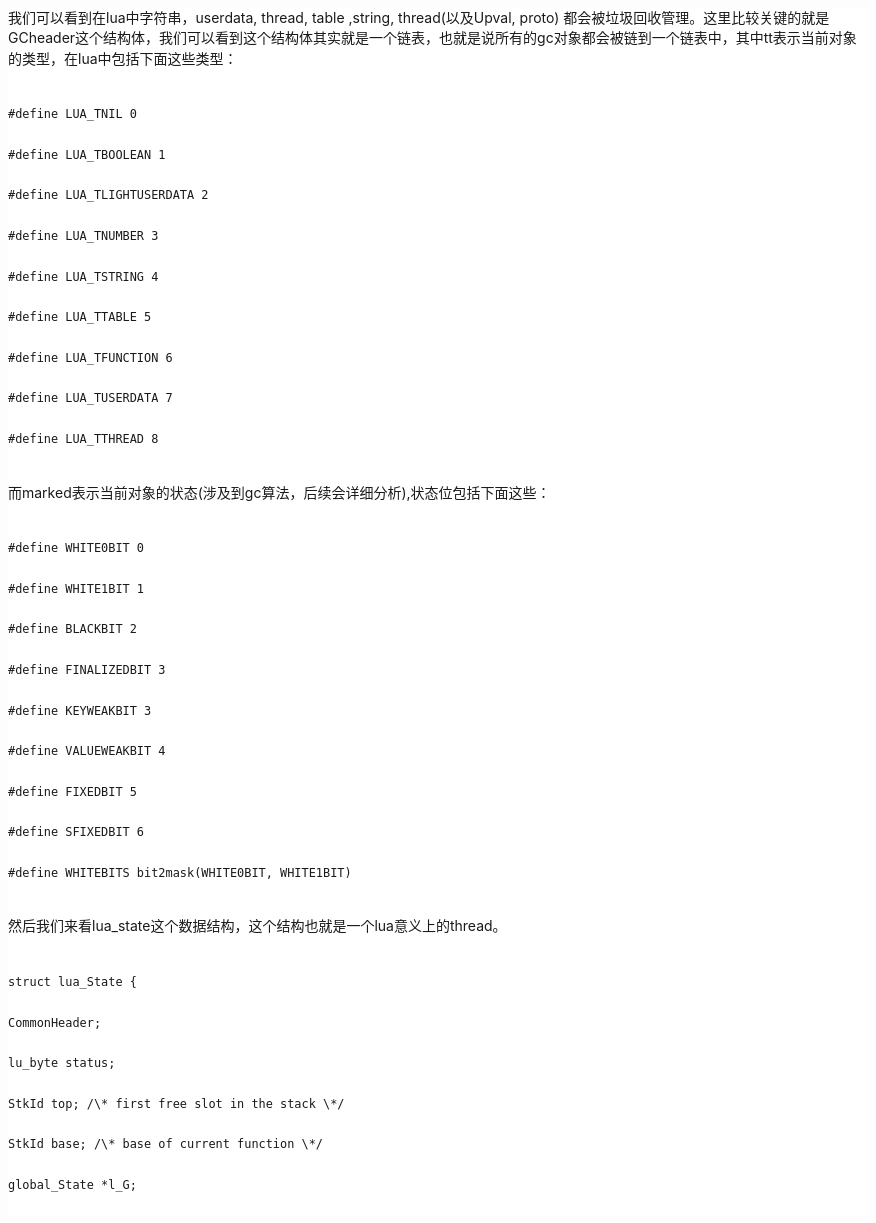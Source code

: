 我们可以看到在lua中字符串，userdata, thread, table ,string, thread(以及Upval, proto) 都会被垃圾回收管理。这里比较关键的就是GCheader这个结构体，我们可以看到这个结构体其实就是一个链表，也就是说所有的gc对象都会被链到一个链表中，其中tt表示当前对象的类型，在lua中包括下面这些类型：

```
  
#define LUA_TNIL 0
  
#define LUA_TBOOLEAN 1
  
#define LUA_TLIGHTUSERDATA 2
  
#define LUA_TNUMBER 3
  
#define LUA_TSTRING 4
  
#define LUA_TTABLE 5
  
#define LUA_TFUNCTION 6
  
#define LUA_TUSERDATA 7
  
#define LUA_TTHREAD 8
  
```

而marked表示当前对象的状态(涉及到gc算法，后续会详细分析),状态位包括下面这些：
  
```
  
#define WHITE0BIT 0
  
#define WHITE1BIT 1
  
#define BLACKBIT 2
  
#define FINALIZEDBIT 3
  
#define KEYWEAKBIT 3
  
#define VALUEWEAKBIT 4
  
#define FIXEDBIT 5
  
#define SFIXEDBIT 6
  
#define WHITEBITS bit2mask(WHITE0BIT, WHITE1BIT)
  
```
  



  
然后我们来看lua_state这个数据结构，这个结构也就是一个lua意义上的thread。
  
```
  
struct lua_State {
    
CommonHeader;
    
lu_byte status;
    
StkId top; /\* first free slot in the stack \*/
    
StkId base; /\* base of current function \*/
    
global_State *l_G;
    
```